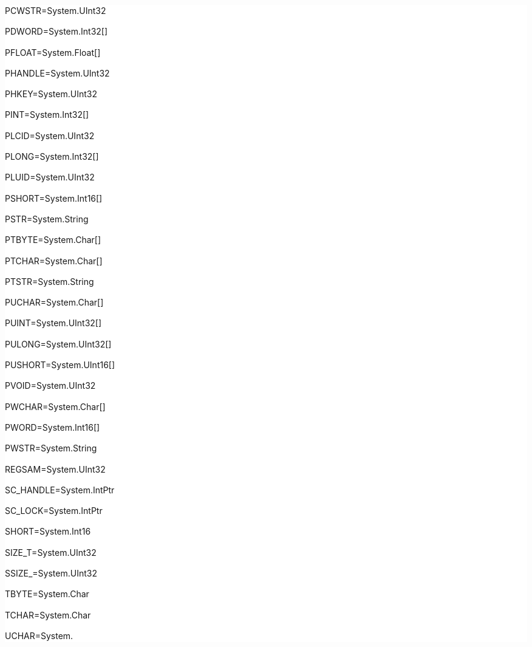 PCWSTR=System.UInt32

PDWORD=System.Int32[]

PFLOAT=System.Float[]

PHANDLE=System.UInt32

PHKEY=System.UInt32

PINT=System.Int32[]

PLCID=System.UInt32

PLONG=System.Int32[]

PLUID=System.UInt32

PSHORT=System.Int16[]

PSTR=System.String

PTBYTE=System.Char[]

PTCHAR=System.Char[]

PTSTR=System.String

PUCHAR=System.Char[]

PUINT=System.UInt32[]

PULONG=System.UInt32[]

PUSHORT=System.UInt16[]

PVOID=System.UInt32

PWCHAR=System.Char[]

PWORD=System.Int16[]

PWSTR=System.String

REGSAM=System.UInt32

SC_HANDLE=System.IntPtr

SC_LOCK=System.IntPtr

SHORT=System.Int16

SIZE_T=System.UInt32

SSIZE_=System.UInt32

TBYTE=System.Char

TCHAR=System.Char

UCHAR=System.